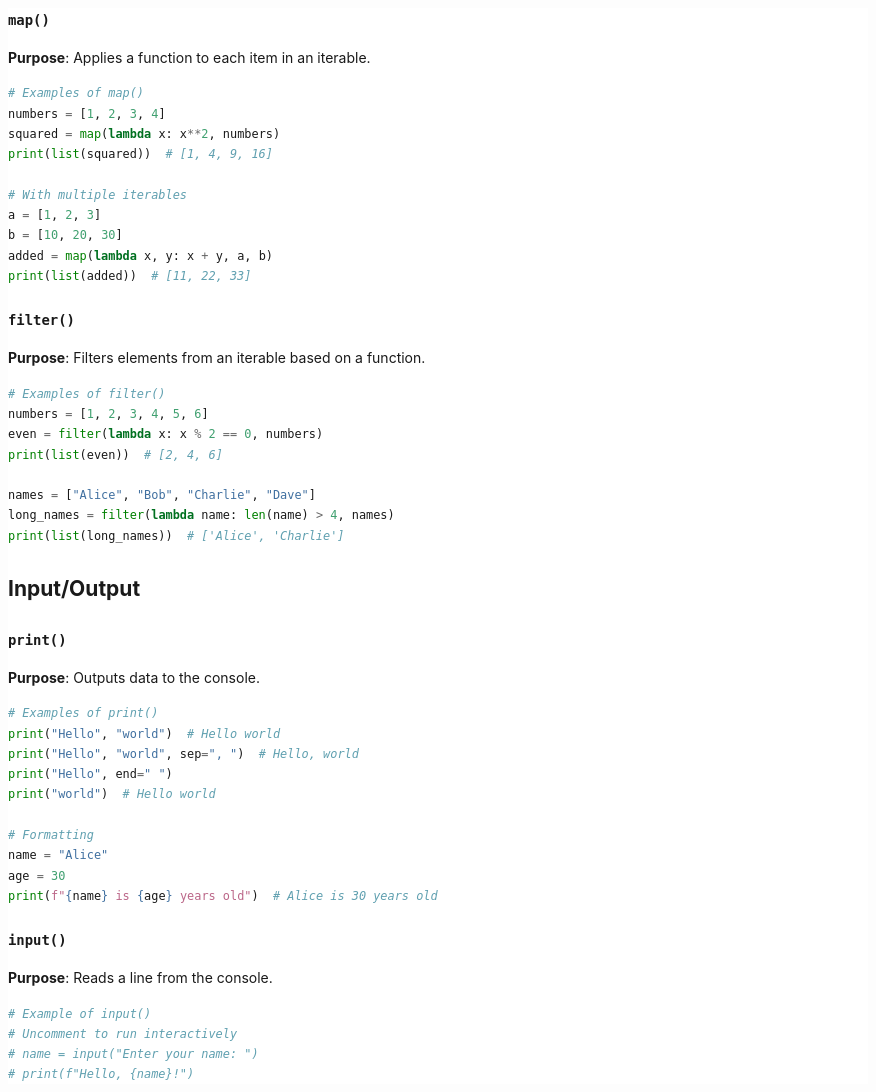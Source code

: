 ### `map()`
**Purpose**: Applies a function to each item in an iterable.

```python
# Examples of map()
numbers = [1, 2, 3, 4]
squared = map(lambda x: x**2, numbers)
print(list(squared))  # [1, 4, 9, 16]

# With multiple iterables
a = [1, 2, 3]
b = [10, 20, 30]
added = map(lambda x, y: x + y, a, b)
print(list(added))  # [11, 22, 33]
```

### `filter()`
**Purpose**: Filters elements from an iterable based on a function.

```python
# Examples of filter()
numbers = [1, 2, 3, 4, 5, 6]
even = filter(lambda x: x % 2 == 0, numbers)
print(list(even))  # [2, 4, 6]

names = ["Alice", "Bob", "Charlie", "Dave"]
long_names = filter(lambda name: len(name) > 4, names)
print(list(long_names))  # ['Alice', 'Charlie']
```

## Input/Output

### `print()`
**Purpose**: Outputs data to the console.

```python
# Examples of print()
print("Hello", "world")  # Hello world
print("Hello", "world", sep=", ")  # Hello, world
print("Hello", end=" ")
print("world")  # Hello world

# Formatting
name = "Alice"
age = 30
print(f"{name} is {age} years old")  # Alice is 30 years old
```

### `input()`
**Purpose**: Reads a line from the console.

```python
# Example of input()
# Uncomment to run interactively
# name = input("Enter your name: ")
# print(f"Hello, {name}!")
```
